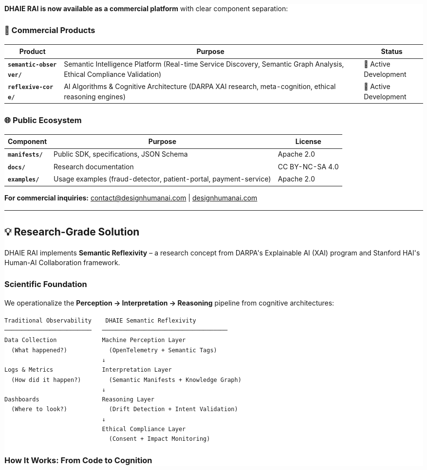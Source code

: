 **DHAIE RAI is now available as a commercial platform** with clear component separation:

### 💼 Commercial Products

| Product | Purpose | Status |
|---------|---------|---------|
| **`semantic-observer/`** | Semantic Intelligence Platform (Real-time Service Discovery, Semantic Graph Analysis, Ethical Compliance Validation) | 🔄 Active Development |
| **`reflexive-core/`** | AI Algorithms & Cognitive Architecture (DARPA XAI research, meta-cognition, ethical reasoning engines) | 🔄 Active Development |

### 🌐 Public Ecosystem

| Component | Purpose | License |
|-----------|---------|---------|
| **`manifests/`** | Public SDK, specifications, JSON Schema | Apache 2.0 |
| **`docs/`** | Research documentation | CC BY-NC-SA 4.0 |
| **`examples/`** | Usage examples (fraud-detector, patient-portal, payment-service) | Apache 2.0 |

**For commercial inquiries:** [contact@designhumanai.com](mailto:contact@designhumanai.com) | [designhumanai.com](https://designhumanai.com)

---

## 💡 Research-Grade Solution

DHAIE RAI implements **Semantic Reflexivity** – a research concept from DARPA's Explainable AI (XAI) program and Stanford HAI's Human-AI Collaboration framework.

### Scientific Foundation

We operationalize the **Perception → Interpretation → Reasoning** pipeline from cognitive architectures:

```
Traditional Observability    DHAIE Semantic Reflexivity
─────────────────────────   ────────────────────────────────────
Data Collection             Machine Perception Layer
  (What happened?)            (OpenTelemetry + Semantic Tags)
                            ↓
Logs & Metrics              Interpretation Layer  
  (How did it happen?)        (Semantic Manifests + Knowledge Graph)
                            ↓  
Dashboards                  Reasoning Layer
  (Where to look?)            (Drift Detection + Intent Validation)
                            ↓
                            Ethical Compliance Layer
                              (Consent + Impact Monitoring)
```

### How It Works: From Code to Cognition
